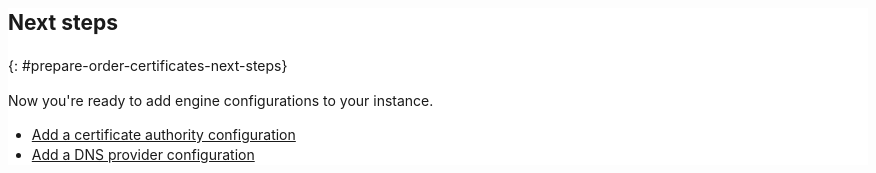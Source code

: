 
## Next steps
{: #prepare-order-certificates-next-steps}

Now you're ready to add engine configurations to your instance.

- [Add a certificate authority configuration](/docs/secrets-manager?topic=secrets-manager-add-certificate-authority)
- [Add a DNS provider configuration](/docs/secrets-manager?topic=secrets-manager-add-dns-provider)

